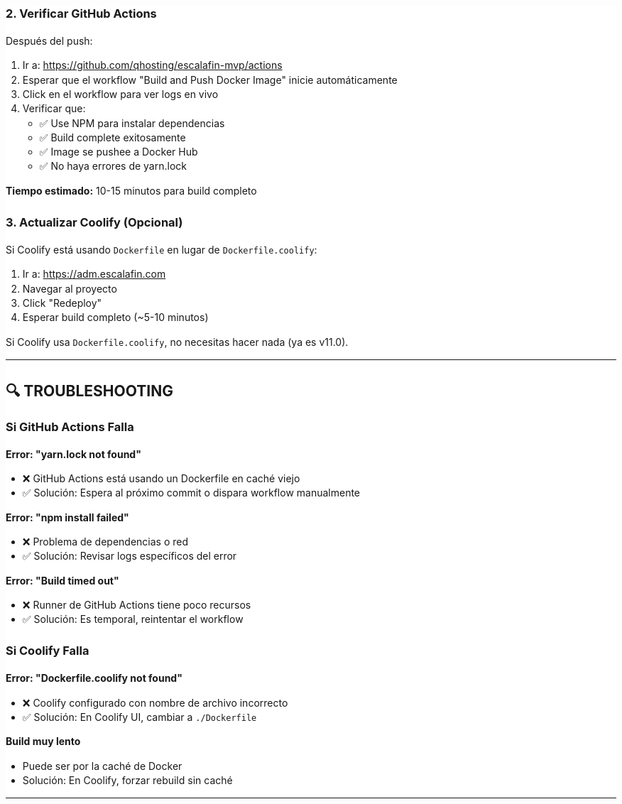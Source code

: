 ### 2. Verificar GitHub Actions

Después del push:

1. Ir a: https://github.com/qhosting/escalafin-mvp/actions
2. Esperar que el workflow "Build and Push Docker Image" inicie automáticamente
3. Click en el workflow para ver logs en vivo
4. Verificar que:
   - ✅ Use NPM para instalar dependencias
   - ✅ Build complete exitosamente
   - ✅ Image se pushee a Docker Hub
   - ✅ No haya errores de yarn.lock

**Tiempo estimado:** 10-15 minutos para build completo

### 3. Actualizar Coolify (Opcional)

Si Coolify está usando `Dockerfile` en lugar de `Dockerfile.coolify`:

1. Ir a: https://adm.escalafin.com
2. Navegar al proyecto
3. Click "Redeploy"
4. Esperar build completo (~5-10 minutos)

Si Coolify usa `Dockerfile.coolify`, no necesitas hacer nada (ya es v11.0).

---

## 🔍 TROUBLESHOOTING

### Si GitHub Actions Falla

**Error: "yarn.lock not found"**
- ❌ GitHub Actions está usando un Dockerfile en caché viejo
- ✅ Solución: Espera al próximo commit o dispara workflow manualmente

**Error: "npm install failed"**
- ❌ Problema de dependencias o red
- ✅ Solución: Revisar logs específicos del error

**Error: "Build timed out"**
- ❌ Runner de GitHub Actions tiene poco recursos
- ✅ Solución: Es temporal, reintentar el workflow

### Si Coolify Falla

**Error: "Dockerfile.coolify not found"**
- ❌ Coolify configurado con nombre de archivo incorrecto
- ✅ Solución: En Coolify UI, cambiar a `./Dockerfile`

**Build muy lento**
- Puede ser por la caché de Docker
- Solución: En Coolify, forzar rebuild sin caché

---
